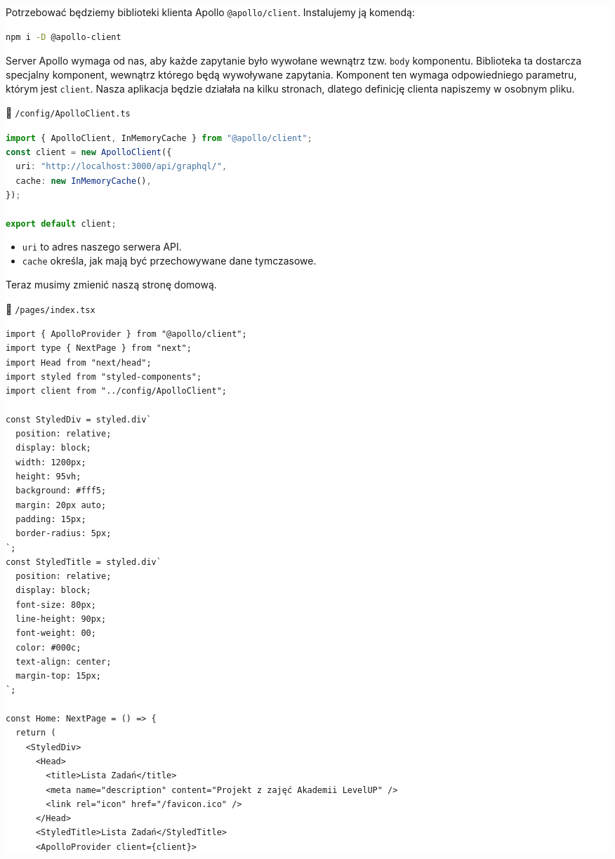 Potrzebować będziemy biblioteki klienta Apollo `@apollo/client`. Instalujemy ją komendą:

```bash
npm i -D @apollo-client
```

Server Apollo wymaga od nas, aby każde zapytanie było wywołane wewnątrz tzw. `body` komponentu. Biblioteka ta dostarcza specjalny komponent, wewnątrz którego będą wywoływane zapytania. Komponent ten wymaga odpowiedniego parametru, którym jest `client`. Nasza aplikacja będzie działała na kilku stronach, dlatego definicję clienta napiszemy w osobnym pliku.

:file_folder: `/config/ApolloClient.ts`

```ts
import { ApolloClient, InMemoryCache } from "@apollo/client";
const client = new ApolloClient({
  uri: "http://localhost:3000/api/graphql/",
  cache: new InMemoryCache(),
});

export default client;
```

- `uri` to adres naszego serwera API.
- `cache` określa, jak mają być przechowywane dane tymczasowe.

Teraz musimy zmienić naszą stronę domową.

:file_folder: `/pages/index.tsx`

```tsx
import { ApolloProvider } from "@apollo/client";
import type { NextPage } from "next";
import Head from "next/head";
import styled from "styled-components";
import client from "../config/ApolloClient";

const StyledDiv = styled.div`
  position: relative;
  display: block;
  width: 1200px;
  height: 95vh;
  background: #fff5;
  margin: 20px auto;
  padding: 15px;
  border-radius: 5px;
`;
const StyledTitle = styled.div`
  position: relative;
  display: block;
  font-size: 80px;
  line-height: 90px;
  font-weight: 00;
  color: #000c;
  text-align: center;
  margin-top: 15px;
`;

const Home: NextPage = () => {
  return (
    <StyledDiv>
      <Head>
        <title>Lista Zadań</title>
        <meta name="description" content="Projekt z zajęć Akademii LevelUP" />
        <link rel="icon" href="/favicon.ico" />
      </Head>
      <StyledTitle>Lista Zadań</StyledTitle>
      <ApolloProvider client={client}>
```